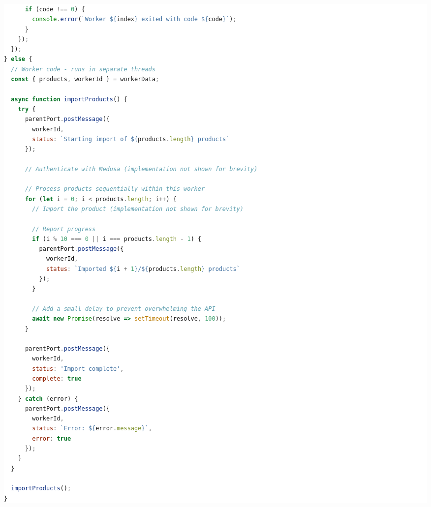 ```javascript
      if (code !== 0) {
        console.error(`Worker ${index} exited with code ${code}`);
      }
    });
  });
} else {
  // Worker code - runs in separate threads
  const { products, workerId } = workerData;
  
  async function importProducts() {
    try {
      parentPort.postMessage({
        workerId,
        status: `Starting import of ${products.length} products`
      });
      
      // Authenticate with Medusa (implementation not shown for brevity)
      
      // Process products sequentially within this worker
      for (let i = 0; i < products.length; i++) {
        // Import the product (implementation not shown for brevity)
        
        // Report progress
        if (i % 10 === 0 || i === products.length - 1) {
          parentPort.postMessage({
            workerId,
            status: `Imported ${i + 1}/${products.length} products`
          });
        }
        
        // Add a small delay to prevent overwhelming the API
        await new Promise(resolve => setTimeout(resolve, 100));
      }
      
      parentPort.postMessage({
        workerId,
        status: 'Import complete',
        complete: true
      });
    } catch (error) {
      parentPort.postMessage({
        workerId,
        status: `Error: ${error.message}`,
        error: true
      });
    }
  }
  
  importProducts();
}
```

